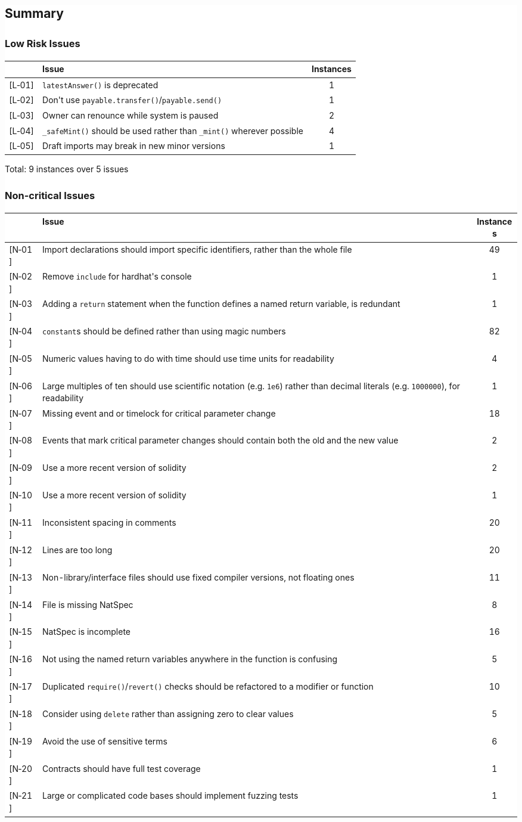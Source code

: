 
## Summary

### Low Risk Issues
| |Issue|Instances|
|-|:-|:-:|
| [L&#x2011;01] | `latestAnswer()` is deprecated | 1 | 
| [L&#x2011;02] | Don't use `payable.transfer()`/`payable.send()` | 1 | 
| [L&#x2011;03] | Owner can renounce while system is paused | 2 | 
| [L&#x2011;04] | `_safeMint()` should be used rather than `_mint()` wherever possible | 4 | 
| [L&#x2011;05] | Draft imports may break in new minor versions | 1 | 

Total: 9 instances over 5 issues


### Non-critical Issues
| |Issue|Instances|
|-|:-|:-:|
| [N&#x2011;01] | Import declarations should import specific identifiers, rather than the whole file | 49 | 
| [N&#x2011;02] | Remove `include` for hardhat's console | 1 | 
| [N&#x2011;03] | Adding a `return` statement when the function defines a named return variable, is redundant | 1 | 
| [N&#x2011;04] | `constant`s should be defined rather than using magic numbers | 82 | 
| [N&#x2011;05] | Numeric values having to do with time should use time units for readability | 4 | 
| [N&#x2011;06] | Large multiples of ten should use scientific notation (e.g. `1e6`) rather than decimal literals (e.g. `1000000`), for readability | 1 | 
| [N&#x2011;07] | Missing event and or timelock for critical parameter change | 18 | 
| [N&#x2011;08] | Events that mark critical parameter changes should contain both the old and the new value | 2 | 
| [N&#x2011;09] | Use a more recent version of solidity | 2 | 
| [N&#x2011;10] | Use a more recent version of solidity | 1 | 
| [N&#x2011;11] | Inconsistent spacing in comments | 20 | 
| [N&#x2011;12] | Lines are too long | 20 | 
| [N&#x2011;13] | Non-library/interface files should use fixed compiler versions, not floating ones | 11 | 
| [N&#x2011;14] | File is missing NatSpec | 8 | 
| [N&#x2011;15] | NatSpec is incomplete | 16 | 
| [N&#x2011;16] | Not using the named return variables anywhere in the function is confusing | 5 | 
| [N&#x2011;17] | Duplicated `require()`/`revert()` checks should be refactored to a modifier or function | 10 | 
| [N&#x2011;18] | Consider using `delete` rather than assigning zero to clear values | 5 | 
| [N&#x2011;19] | Avoid the use of sensitive terms | 6 | 
| [N&#x2011;20] | Contracts should have full test coverage | 1 | 
| [N&#x2011;21] | Large or complicated code bases should implement fuzzing tests | 1 | 
